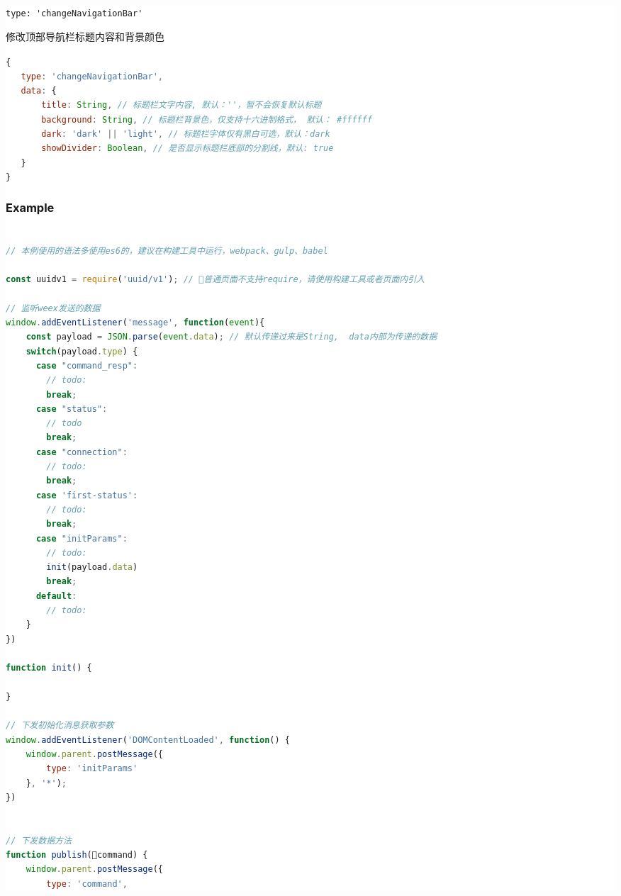 `type: 'changeNavigationBar'`

修改顶部导航栏标题内容和背景颜色

```javascript
{
   type: 'changeNavigationBar',
   data: {
       title: String, // 标题栏文字内容, 默认：''，暂不会恢复默认标题
       background: String, // 标题栏背景色，仅支持十六进制格式， 默认： #ffffff
       dark: 'dark' || 'light', // 标题栏字体仅有黑白可选，默认：dark
       showDivider: Boolean, // 是否显示标题栏底部的分割线，默认: true
   }
}
```


### Example

```javascript

// 本例使用的语法多使用es6的，建议在构建工具中运行，webpack、gulp、babel

const uuidv1 = require('uuid/v1'); // 普通页面不支持require，请使用构建工具或者页面内引入

// 监听weex发送的数据
window.addEventListener('message', function(event){
    const payload = JSON.parse(event.data); // 默认传递过来是String,  data内部为传递的数据
    switch(payload.type) {
      case "command_resp":
        // todo:
        break;
      case "status":
        // todo
        break;
      case "connection":
        // todo:
        break;
      case 'first-status':
        // todo:
        break;
      case "initParams":
        // todo:
        init(payload.data)
        break;
      default:
        // todo:
    }
})

function init() {

}

// 下发初始化消息获取参数
window.addEventListener('DOMContentLoaded', function() {
    window.parent.postMessage({
        type: 'initParams'
    }, '*');
})


// 下发数据方法
function publish(command) {
    window.parent.postMessage({
        type: 'command',
```